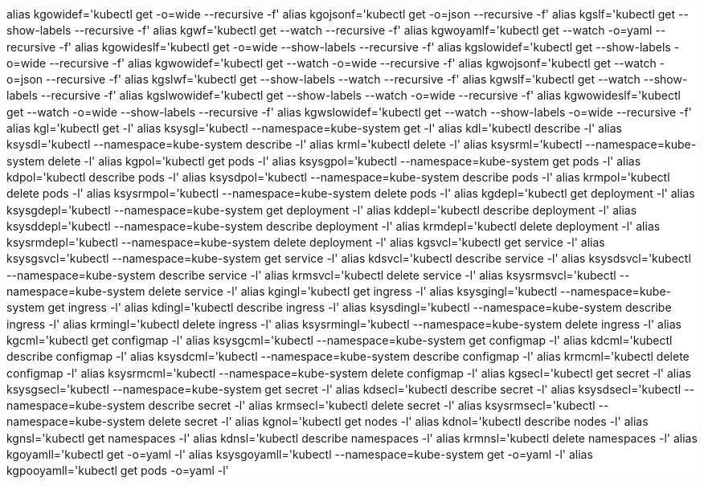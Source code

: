 alias kgowidef='kubectl get -o=wide --recursive -f'
alias kgojsonf='kubectl get -o=json --recursive -f'
alias kgslf='kubectl get --show-labels --recursive -f'
alias kgwf='kubectl get --watch --recursive -f'
alias kgwoyamlf='kubectl get --watch -o=yaml --recursive -f'
alias kgowideslf='kubectl get -o=wide --show-labels --recursive -f'
alias kgslowidef='kubectl get --show-labels -o=wide --recursive -f'
alias kgwowidef='kubectl get --watch -o=wide --recursive -f'
alias kgwojsonf='kubectl get --watch -o=json --recursive -f'
alias kgslwf='kubectl get --show-labels --watch --recursive -f'
alias kgwslf='kubectl get --watch --show-labels --recursive -f'
alias kgslwowidef='kubectl get --show-labels --watch -o=wide --recursive -f'
alias kgwowideslf='kubectl get --watch -o=wide --show-labels --recursive -f'
alias kgwslowidef='kubectl get --watch --show-labels -o=wide --recursive -f'
alias kgl='kubectl get -l'
alias ksysgl='kubectl --namespace=kube-system get -l'
alias kdl='kubectl describe -l'
alias ksysdl='kubectl --namespace=kube-system describe -l'
alias krml='kubectl delete -l'
alias ksysrml='kubectl --namespace=kube-system delete -l'
alias kgpol='kubectl get pods -l'
alias ksysgpol='kubectl --namespace=kube-system get pods -l'
alias kdpol='kubectl describe pods -l'
alias ksysdpol='kubectl --namespace=kube-system describe pods -l'
alias krmpol='kubectl delete pods -l'
alias ksysrmpol='kubectl --namespace=kube-system delete pods -l'
alias kgdepl='kubectl get deployment -l'
alias ksysgdepl='kubectl --namespace=kube-system get deployment -l'
alias kddepl='kubectl describe deployment -l'
alias ksysddepl='kubectl --namespace=kube-system describe deployment -l'
alias krmdepl='kubectl delete deployment -l'
alias ksysrmdepl='kubectl --namespace=kube-system delete deployment -l'
alias kgsvcl='kubectl get service -l'
alias ksysgsvcl='kubectl --namespace=kube-system get service -l'
alias kdsvcl='kubectl describe service -l'
alias ksysdsvcl='kubectl --namespace=kube-system describe service -l'
alias krmsvcl='kubectl delete service -l'
alias ksysrmsvcl='kubectl --namespace=kube-system delete service -l'
alias kgingl='kubectl get ingress -l'
alias ksysgingl='kubectl --namespace=kube-system get ingress -l'
alias kdingl='kubectl describe ingress -l'
alias ksysdingl='kubectl --namespace=kube-system describe ingress -l'
alias krmingl='kubectl delete ingress -l'
alias ksysrmingl='kubectl --namespace=kube-system delete ingress -l'
alias kgcml='kubectl get configmap -l'
alias ksysgcml='kubectl --namespace=kube-system get configmap -l'
alias kdcml='kubectl describe configmap -l'
alias ksysdcml='kubectl --namespace=kube-system describe configmap -l'
alias krmcml='kubectl delete configmap -l'
alias ksysrmcml='kubectl --namespace=kube-system delete configmap -l'
alias kgsecl='kubectl get secret -l'
alias ksysgsecl='kubectl --namespace=kube-system get secret -l'
alias kdsecl='kubectl describe secret -l'
alias ksysdsecl='kubectl --namespace=kube-system describe secret -l'
alias krmsecl='kubectl delete secret -l'
alias ksysrmsecl='kubectl --namespace=kube-system delete secret -l'
alias kgnol='kubectl get nodes -l'
alias kdnol='kubectl describe nodes -l'
alias kgnsl='kubectl get namespaces -l'
alias kdnsl='kubectl describe namespaces -l'
alias krmnsl='kubectl delete namespaces -l'
alias kgoyamll='kubectl get -o=yaml -l'
alias ksysgoyamll='kubectl --namespace=kube-system get -o=yaml -l'
alias kgpooyamll='kubectl get pods -o=yaml -l'